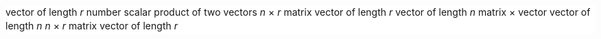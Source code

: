    </td>
   <td class="wikicell">
    vector of length
    <i>
     r
    </i>
   </td>
   <td class="wikicell">
    number
   </td>
   <td class="wikicell">
    scalar product of two vectors
   </td>
  </tr>
  <tr>
   <td class="wikicell">
    <i>
     n
    </i>
    ×
    <i>
     r
    </i>
    matrix
   </td>
   <td class="wikicell">
    vector of length
    <i>
     r
    </i>
   </td>
   <td class="wikicell">
    vector of length
    <i>
     n
    </i>
   </td>
   <td class="wikicell">
    matrix × vector
   </td>
  </tr>
  <tr>
   <td class="wikicell">
    vector of length
    <i>
     n
    </i>
   </td>
   <td class="wikicell">
    <i>
     n
    </i>
    ×
    <i>
     r
    </i>
    matrix
   </td>
   <td class="wikicell">
    vector of length
    <i>
     r
    </i>
   </td>
